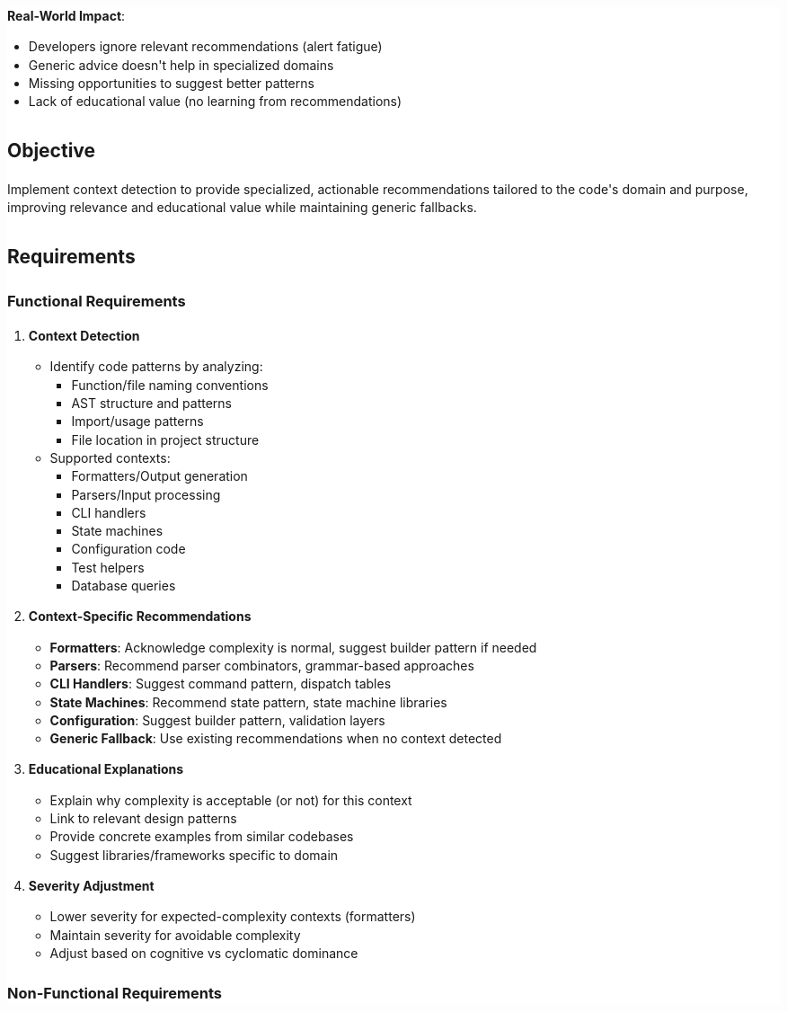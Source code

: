 **Real-World Impact**:
- Developers ignore relevant recommendations (alert fatigue)
- Generic advice doesn't help in specialized domains
- Missing opportunities to suggest better patterns
- Lack of educational value (no learning from recommendations)

## Objective

Implement context detection to provide specialized, actionable recommendations tailored to the code's domain and purpose, improving relevance and educational value while maintaining generic fallbacks.

## Requirements

### Functional Requirements

1. **Context Detection**
   - Identify code patterns by analyzing:
     - Function/file naming conventions
     - AST structure and patterns
     - Import/usage patterns
     - File location in project structure
   - Supported contexts:
     - Formatters/Output generation
     - Parsers/Input processing
     - CLI handlers
     - State machines
     - Configuration code
     - Test helpers
     - Database queries

2. **Context-Specific Recommendations**
   - **Formatters**: Acknowledge complexity is normal, suggest builder pattern if needed
   - **Parsers**: Recommend parser combinators, grammar-based approaches
   - **CLI Handlers**: Suggest command pattern, dispatch tables
   - **State Machines**: Recommend state pattern, state machine libraries
   - **Configuration**: Suggest builder pattern, validation layers
   - **Generic Fallback**: Use existing recommendations when no context detected

3. **Educational Explanations**
   - Explain why complexity is acceptable (or not) for this context
   - Link to relevant design patterns
   - Provide concrete examples from similar codebases
   - Suggest libraries/frameworks specific to domain

4. **Severity Adjustment**
   - Lower severity for expected-complexity contexts (formatters)
   - Maintain severity for avoidable complexity
   - Adjust based on cognitive vs cyclomatic dominance

### Non-Functional Requirements
